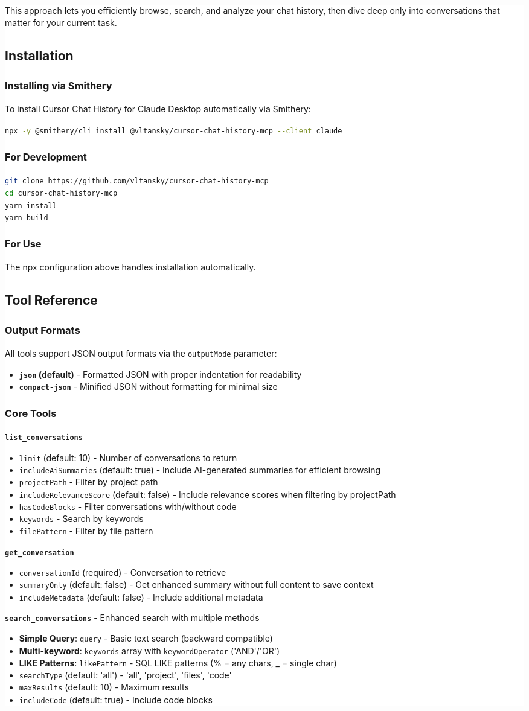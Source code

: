 This approach lets you efficiently browse, search, and analyze your chat history, then dive deep only into conversations that matter for your current task.

## Installation

### Installing via Smithery

To install Cursor Chat History for Claude Desktop automatically via [Smithery](https://smithery.ai/server/@vltansky/cursor-chat-history-mcp):

```bash
npx -y @smithery/cli install @vltansky/cursor-chat-history-mcp --client claude
```

### For Development
```bash
git clone https://github.com/vltansky/cursor-chat-history-mcp
cd cursor-chat-history-mcp
yarn install
yarn build
```

### For Use
The npx configuration above handles installation automatically.

## Tool Reference

### Output Formats

All tools support JSON output formats via the `outputMode` parameter:

- **`json` (default)** - Formatted JSON with proper indentation for readability
- **`compact-json`** - Minified JSON without formatting for minimal size

### Core Tools

**`list_conversations`**
- `limit` (default: 10) - Number of conversations to return
- `includeAiSummaries` (default: true) - Include AI-generated summaries for efficient browsing
- `projectPath` - Filter by project path
- `includeRelevanceScore` (default: false) - Include relevance scores when filtering by projectPath
- `hasCodeBlocks` - Filter conversations with/without code
- `keywords` - Search by keywords
- `filePattern` - Filter by file pattern

**`get_conversation`**
- `conversationId` (required) - Conversation to retrieve
- `summaryOnly` (default: false) - Get enhanced summary without full content to save context
- `includeMetadata` (default: false) - Include additional metadata

**`search_conversations`** - Enhanced search with multiple methods
- **Simple Query**: `query` - Basic text search (backward compatible)
- **Multi-keyword**: `keywords` array with `keywordOperator` ('AND'/'OR')
- **LIKE Patterns**: `likePattern` - SQL LIKE patterns (% = any chars, _ = single char)
- `searchType` (default: 'all') - 'all', 'project', 'files', 'code'
- `maxResults` (default: 10) - Maximum results
- `includeCode` (default: true) - Include code blocks
